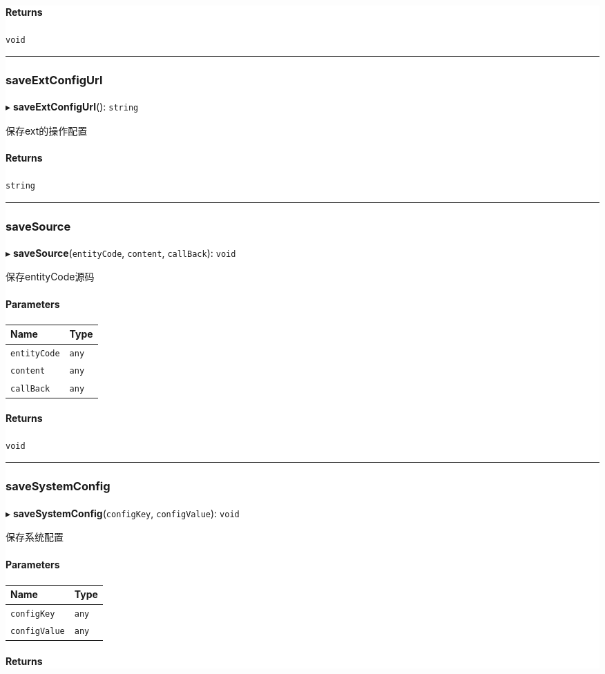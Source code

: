 #### Returns

`void`

___

### saveExtConfigUrl

▸ **saveExtConfigUrl**(): `string`

保存ext的操作配置

#### Returns

`string`

___

### saveSource

▸ **saveSource**(`entityCode`, `content`, `callBack`): `void`

保存entityCode源码

#### Parameters

| Name | Type |
| :------ | :------ |
| `entityCode` | `any` |
| `content` | `any` |
| `callBack` | `any` |

#### Returns

`void`

___

### saveSystemConfig

▸ **saveSystemConfig**(`configKey`, `configValue`): `void`

保存系统配置

#### Parameters

| Name | Type |
| :------ | :------ |
| `configKey` | `any` |
| `configValue` | `any` |

#### Returns
